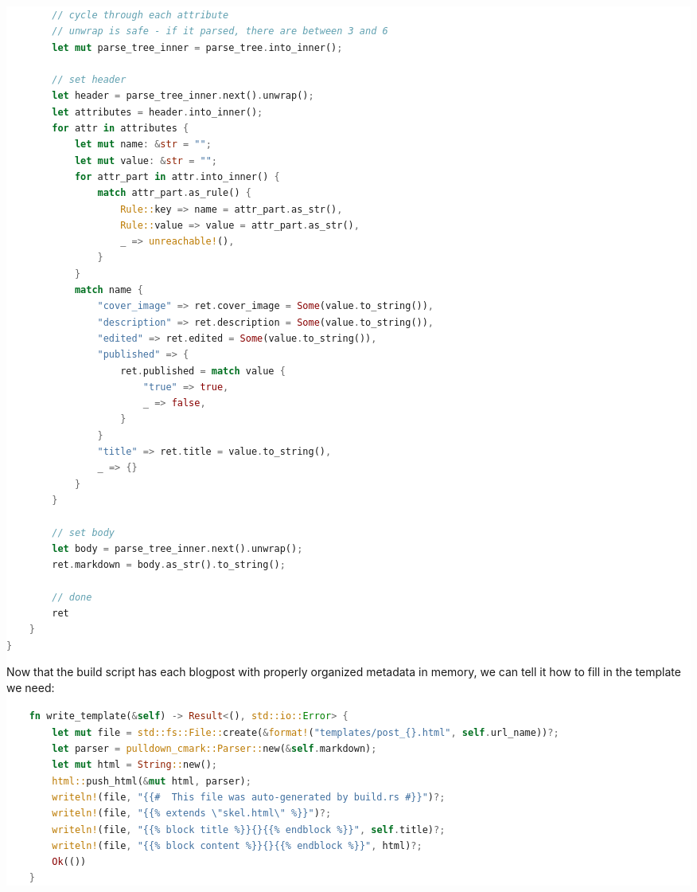 ```rust
        // cycle through each attribute
        // unwrap is safe - if it parsed, there are between 3 and 6
        let mut parse_tree_inner = parse_tree.into_inner();

        // set header
        let header = parse_tree_inner.next().unwrap();
        let attributes = header.into_inner();
        for attr in attributes {
            let mut name: &str = "";
            let mut value: &str = "";
            for attr_part in attr.into_inner() {
                match attr_part.as_rule() {
                    Rule::key => name = attr_part.as_str(),
                    Rule::value => value = attr_part.as_str(),
                    _ => unreachable!(),
                }
            }
            match name {
                "cover_image" => ret.cover_image = Some(value.to_string()),
                "description" => ret.description = Some(value.to_string()),
                "edited" => ret.edited = Some(value.to_string()),
                "published" => {
                    ret.published = match value {
                        "true" => true,
                        _ => false,
                    }
                }
                "title" => ret.title = value.to_string(),
                _ => {}
            }
        }

        // set body
        let body = parse_tree_inner.next().unwrap();
        ret.markdown = body.as_str().to_string();

        // done
        ret
    }
}
```

Now that the build script has each blogpost with properly organized metadata in memory, we can tell it how to fill in the template we need:

```rust
    fn write_template(&self) -> Result<(), std::io::Error> {
        let mut file = std::fs::File::create(&format!("templates/post_{}.html", self.url_name))?;
        let parser = pulldown_cmark::Parser::new(&self.markdown);
        let mut html = String::new();
        html::push_html(&mut html, parser);
        writeln!(file, "{{#  This file was auto-generated by build.rs #}}")?;
        writeln!(file, "{{% extends \"skel.html\" %}}")?;
        writeln!(file, "{{% block title %}}{}{{% endblock %}}", self.title)?;
        writeln!(file, "{{% block content %}}{}{{% endblock %}}", html)?;
        Ok(())
    }
```
